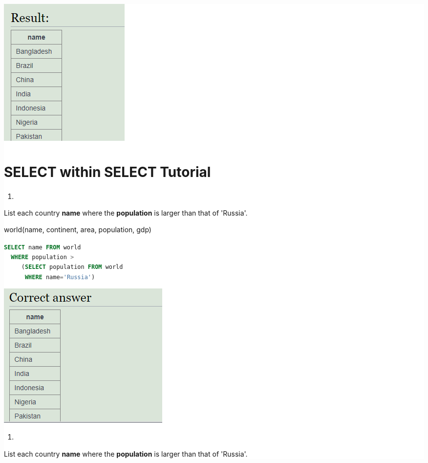 ![](src/Pasted%20image%2020230529120051.png)


# SELECT within SELECT Tutorial

1.

List each country **name** where the **population** is larger than that of 'Russia'.

world(name, continent, area, population, gdp)

```sql
SELECT name FROM world
  WHERE population >
     (SELECT population FROM world
      WHERE name='Russia')

```

![](src/Pasted%20image%2020230529120755.png)


  
1.

List each country **name** where the **population** is larger than that of 'Russia'.
